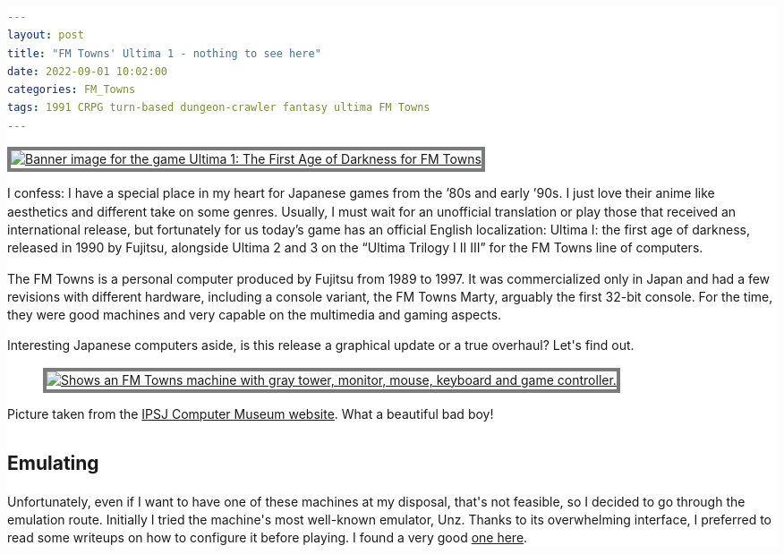 ```yaml
---
layout: post 
title: "FM Towns' Ultima 1 - nothing to see here"
date: 2022-09-01 10:02:00 
categories: FM_Towns
tags: 1991 CRPG turn-based dungeon-crawler fantasy ultima FM Towns 
---
```


<a target="_blank" href="" title="https://res.cloudinary.com/backlogrpgs/image/upload/v1662133653/ultima1fmt/png/ul1banner.png">
	<picture>
    <source srcset="https://res.cloudinary.com/backlogrpgs/image/upload/v1662133540/ultima1fmt/ul1banner.webp">
    <img src="https://res.cloudinary.com/backlogrpgs/image/upload/v1662133591/ultima1fmt/jpg/ul1banner.jpg" alt="Banner image for the game Ultima 1: The First Age of Darkness for FM Towns"  style="width:100%;border:4px solid #7b7d7d;">
</picture></a>

I confess: I have a special place in my heart for Japanese games from the ’80s and early ’90s. I just love their anime like aesthetics and different take on some genres. Usually, I must wait for an unofficial translation or play those that received an international release, but fortunately for us today’s game has an official English localization: Ultima I: the first age of darkness, released in 1990 by Fujitsu, alongside Ultima 2 and 3 on the “Ultima Trilogy I II III” for the FM Towns line of computers. 

The FM Towns is a personal computer produced by Fujitsu from 1989 to 1997. It was commercialized only in Japan and had a few revisions with different hardware, including a console variant, the FM Towns Marty, arguably the first 32-bit console. For the time, they were good machines and very capable on the multimedia and gaming aspects.

Interesting Japanese computers aside, is this release a graphical update or a true overhaul? Let's find out.


<div class="adiv">  
<figure>  
<a target="_blank" href="https://res.cloudinary.com/backlogrpgs/image/upload/v1661967600/ultima1fmt/jpg/ipsjcmfmt.jpg">     
<picture>     
<source srcset="https://res.cloudinary.com/backlogrpgs/image/upload/v1662059496/ultima1fmt/ipsjcmfmt.webp">  
<img src="https://res.cloudinary.com/backlogrpgs/image/upload/v1661967600/ultima1fmt/jpg/ipsjcmfmt.jpg" alt="Shows an FM Towns machine with gray tower, monitor, mouse, keyboard and game controller." style="border: 4px solid #7b7d7d;">  
</picture></a> </figure> </div>


Picture taken from the [IPSJ Computer Museum website](http://museum.ipsj.or.jp/en/computer/personal/0029.html). What a beautiful bad boy!

## Emulating

Unfortunately, even if I want to have one of these machines at my disposal, that's not feasible, so I decided to go through the emulation route. Initially I tried the machine's most well-known emulator, Unz. Thanks to its overwhelming interface, I preferred to read some writeups on how to configure it before playing. I found a very good [one here]( https://gekk.info/articles/fmtowns.html). 
